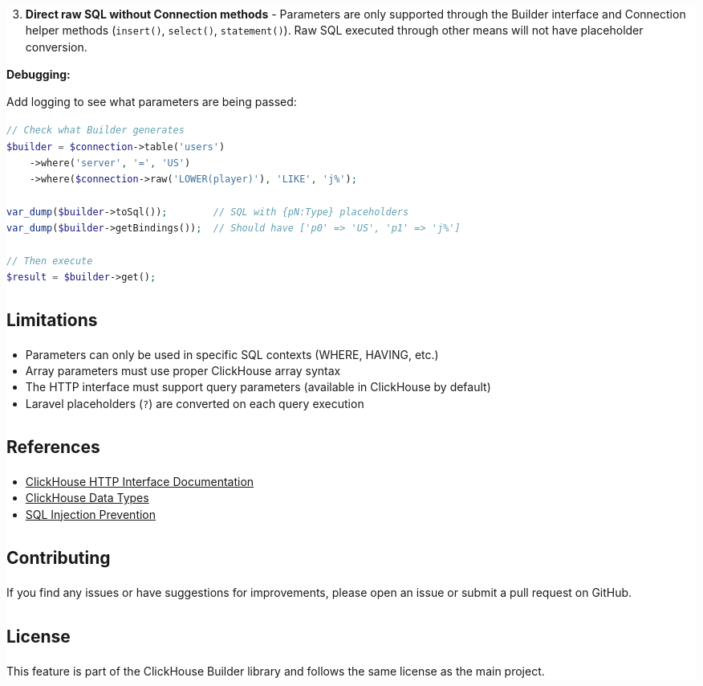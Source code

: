 3. **Direct raw SQL without Connection methods** - Parameters are only supported through the Builder interface and Connection helper methods (`insert()`, `select()`, `statement()`). Raw SQL executed through other means will not have placeholder conversion.

**Debugging:**

Add logging to see what parameters are being passed:

```php
// Check what Builder generates
$builder = $connection->table('users')
    ->where('server', '=', 'US')
    ->where($connection->raw('LOWER(player)'), 'LIKE', 'j%');

var_dump($builder->toSql());        // SQL with {pN:Type} placeholders
var_dump($builder->getBindings());  // Should have ['p0' => 'US', 'p1' => 'j%']

// Then execute
$result = $builder->get();
```

## Limitations

- Parameters can only be used in specific SQL contexts (WHERE, HAVING, etc.)
- Array parameters must use proper ClickHouse array syntax
- The HTTP interface must support query parameters (available in ClickHouse by default)
- Laravel placeholders (`?`) are converted on each query execution

## References

- [ClickHouse HTTP Interface Documentation](https://clickhouse.com/docs/interfaces/http#cli-queries-with-parameters)
- [ClickHouse Data Types](https://clickhouse.com/docs/sql-reference/data-types/)
- [SQL Injection Prevention](https://cheatsheetseries.owasp.org/cheatsheets/SQL_Injection_Prevention_Cheat_Sheet.html)

## Contributing

If you find any issues or have suggestions for improvements, please open an issue or submit a pull request on GitHub.

## License

This feature is part of the ClickHouse Builder library and follows the same license as the main project.
